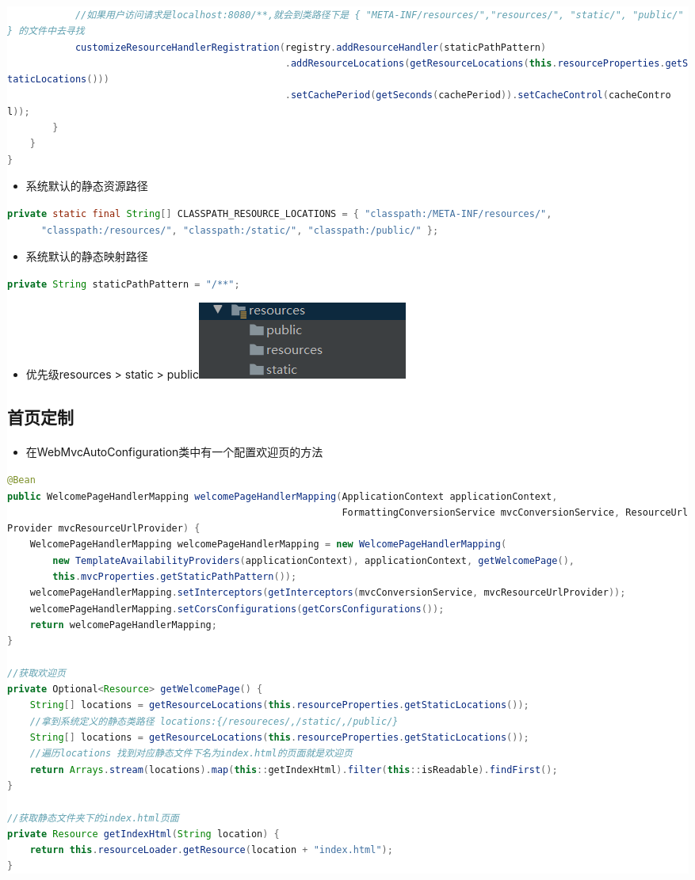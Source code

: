 ```java
            //如果用户访问请求是localhost:8080/**,就会到类路径下是 { "META-INF/resources/","resources/", "static/", "public/" } 的文件中去寻找
            customizeResourceHandlerRegistration(registry.addResourceHandler(staticPathPattern)
                                                 .addResourceLocations(getResourceLocations(this.resourceProperties.getStaticLocations()))
                                                 .setCachePeriod(getSeconds(cachePeriod)).setCacheControl(cacheControl));
        }
    }
}
```

- 系统默认的静态资源路径

```java
private static final String[] CLASSPATH_RESOURCE_LOCATIONS = { "classpath:/META-INF/resources/",
      "classpath:/resources/", "classpath:/static/", "classpath:/public/" };
```

- 系统默认的静态映射路径

```java
private String staticPathPattern = "/**";
```

- 优先级resources > static > public![image-20200820195550869](图片.assets/image-20200820195550869.png)



## 首页定制

- 在WebMvcAutoConfiguration类中有一个配置欢迎页的方法

```java
@Bean
public WelcomePageHandlerMapping welcomePageHandlerMapping(ApplicationContext applicationContext,
                                                           FormattingConversionService mvcConversionService, ResourceUrlProvider mvcResourceUrlProvider) {
    WelcomePageHandlerMapping welcomePageHandlerMapping = new WelcomePageHandlerMapping(
        new TemplateAvailabilityProviders(applicationContext), applicationContext, getWelcomePage(),
        this.mvcProperties.getStaticPathPattern());
    welcomePageHandlerMapping.setInterceptors(getInterceptors(mvcConversionService, mvcResourceUrlProvider));
    welcomePageHandlerMapping.setCorsConfigurations(getCorsConfigurations());
    return welcomePageHandlerMapping;
}

//获取欢迎页
private Optional<Resource> getWelcomePage() {
    String[] locations = getResourceLocations(this.resourceProperties.getStaticLocations());
    //拿到系统定义的静态类路径 locations:{/resoureces/,/static/,/public/}
    String[] locations = getResourceLocations(this.resourceProperties.getStaticLocations());
    //遍历locations 找到对应静态文件下名为index.html的页面就是欢迎页
    return Arrays.stream(locations).map(this::getIndexHtml).filter(this::isReadable).findFirst();
}

//获取静态文件夹下的index.html页面
private Resource getIndexHtml(String location) {
    return this.resourceLoader.getResource(location + "index.html");
}

```